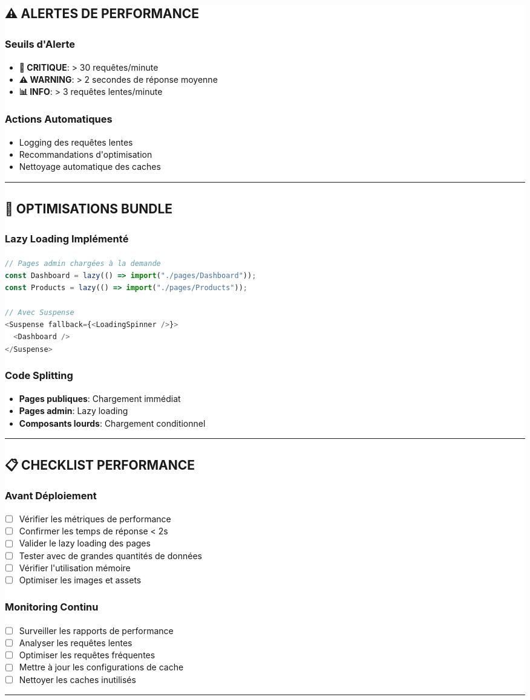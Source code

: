 
## ⚠️ ALERTES DE PERFORMANCE

### Seuils d'Alerte
- **🚨 CRITIQUE**: > 30 requêtes/minute
- **⚠️ WARNING**: > 2 secondes de réponse moyenne
- **📊 INFO**: > 3 requêtes lentes/minute

### Actions Automatiques
- Logging des requêtes lentes
- Recommandations d'optimisation
- Nettoyage automatique des caches

---

## 🔧 OPTIMISATIONS BUNDLE

### Lazy Loading Implémenté
```typescript
// Pages admin chargées à la demande
const Dashboard = lazy(() => import("./pages/Dashboard"));
const Products = lazy(() => import("./pages/Products"));

// Avec Suspense
<Suspense fallback={<LoadingSpinner />}>
  <Dashboard />
</Suspense>
```

### Code Splitting
- **Pages publiques**: Chargement immédiat
- **Pages admin**: Lazy loading
- **Composants lourds**: Chargement conditionnel

---

## 📋 CHECKLIST PERFORMANCE

### Avant Déploiement
- [ ] Vérifier les métriques de performance
- [ ] Confirmer les temps de réponse < 2s
- [ ] Valider le lazy loading des pages
- [ ] Tester avec de grandes quantités de données
- [ ] Vérifier l'utilisation mémoire
- [ ] Optimiser les images et assets

### Monitoring Continu
- [ ] Surveiller les rapports de performance
- [ ] Analyser les requêtes lentes
- [ ] Optimiser les requêtes fréquentes
- [ ] Mettre à jour les configurations de cache
- [ ] Nettoyer les caches inutilisés

---